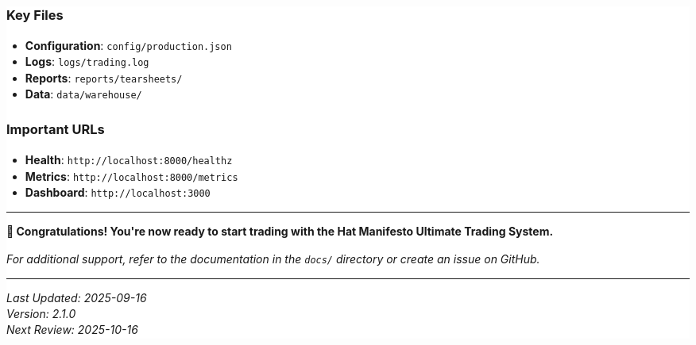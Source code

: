 ### **Key Files**
- **Configuration**: `config/production.json`
- **Logs**: `logs/trading.log`
- **Reports**: `reports/tearsheets/`
- **Data**: `data/warehouse/`

### **Important URLs**
- **Health**: `http://localhost:8000/healthz`
- **Metrics**: `http://localhost:8000/metrics`
- **Dashboard**: `http://localhost:3000`

---

**🎉 Congratulations! You're now ready to start trading with the Hat Manifesto Ultimate Trading System.**

*For additional support, refer to the documentation in the `docs/` directory or create an issue on GitHub.*

---

*Last Updated: 2025-09-16*  
*Version: 2.1.0*  
*Next Review: 2025-10-16*
